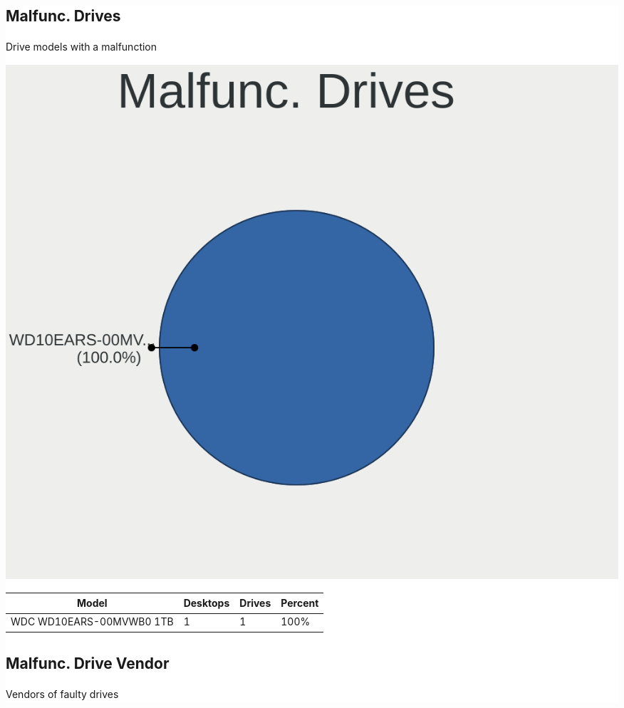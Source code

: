 Malfunc. Drives
---------------

Drive models with a malfunction

![Malfunc. Drives](./images/pie_chart/drive_malfunc.svg)


| Model                    | Desktops | Drives | Percent |
|--------------------------|----------|--------|---------|
| WDC WD10EARS-00MVWB0 1TB | 1        | 1      | 100%    |

Malfunc. Drive Vendor
---------------------

Vendors of faulty drives
